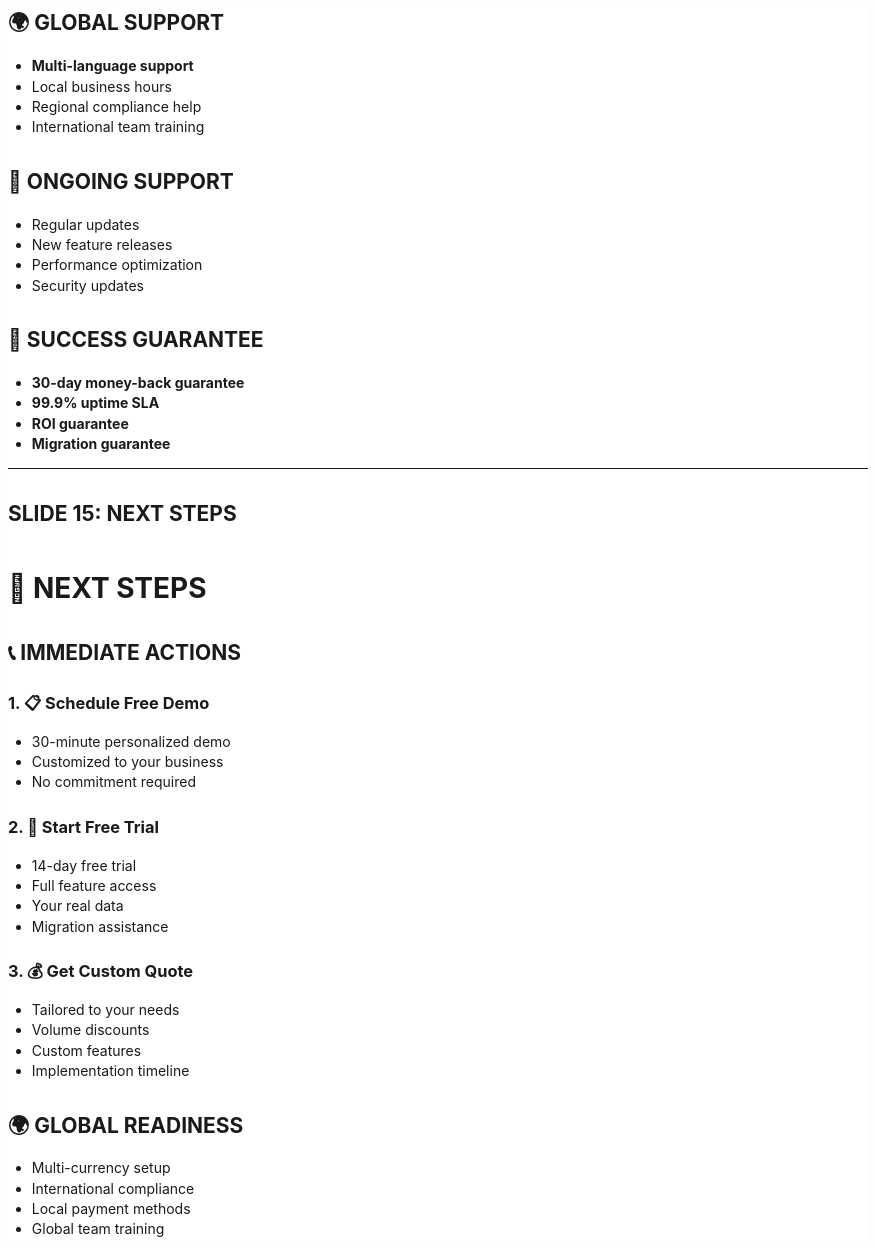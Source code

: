 ## 🌍 **GLOBAL SUPPORT**
- **Multi-language support**
- Local business hours
- Regional compliance help
- International team training

## 🔄 **ONGOING SUPPORT**
- Regular updates
- New feature releases
- Performance optimization
- Security updates

## 🎯 **SUCCESS GUARANTEE**
- **30-day money-back guarantee**
- **99.9% uptime SLA**
- **ROI guarantee**
- **Migration guarantee**

---

## SLIDE 15: NEXT STEPS

# 🎯 NEXT STEPS

## 📞 **IMMEDIATE ACTIONS**

### 1. 📋 **Schedule Free Demo**
- 30-minute personalized demo
- Customized to your business
- No commitment required

### 2. 🧪 **Start Free Trial**
- 14-day free trial
- Full feature access
- Your real data
- Migration assistance

### 3. 💰 **Get Custom Quote**
- Tailored to your needs
- Volume discounts
- Custom features
- Implementation timeline

## 🌍 **GLOBAL READINESS**
- Multi-currency setup
- International compliance
- Local payment methods
- Global team training
